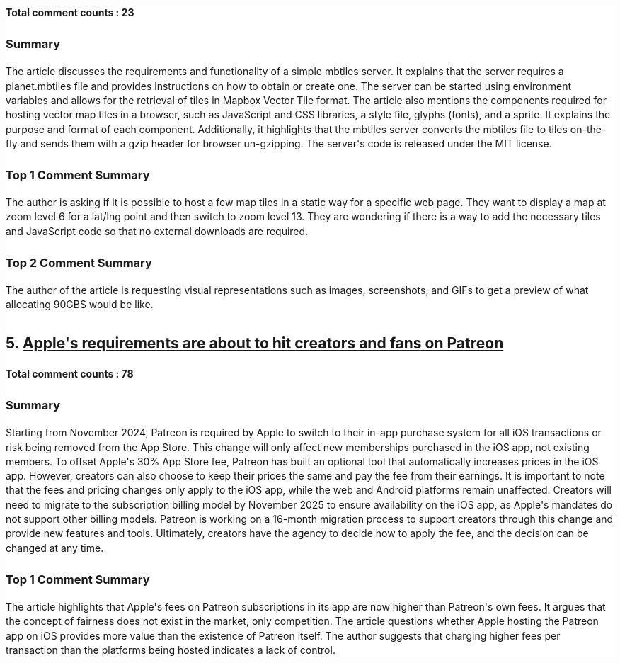 **Total comment counts : 23**

### Summary

 The article discusses the requirements and functionality of a simple mbtiles server. It explains that the server requires a planet.mbtiles file and provides instructions on how to obtain or create one. The server can be started using environment variables and allows for the retrieval of tiles in Mapbox Vector Tile format. The article also mentions the components required for hosting vector map tiles in a browser, such as JavaScript and CSS libraries, a style file, glyphs (fonts), and a sprite. It explains the purpose and format of each component. Additionally, it highlights that the mbtiles server converts the mbtiles file to tiles on-the-fly and sends them with a gzip header for browser un-gzipping. The server's code is released under the MIT license.

### Top 1 Comment Summary

 The author is asking if it is possible to host a few map tiles in a static way for a specific web page. They want to display a map at zoom level 6 for a lat/lng point and then switch to zoom level 13. They are wondering if there is a way to add the necessary tiles and JavaScript code so that no external downloads are required.

### Top 2 Comment Summary

 The author of the article is requesting visual representations such as images, screenshots, and GIFs to get a preview of what allocating 90GBS would be like.

## 5. [Apple's requirements are about to hit creators and fans on Patreon](https://news.ycombinator.com/item?id=41224853)

**Total comment counts : 78**

### Summary

 Starting from November 2024, Patreon is required by Apple to switch to their in-app purchase system for all iOS transactions or risk being removed from the App Store. This change will only affect new memberships purchased in the iOS app, not existing members. To offset Apple's 30% App Store fee, Patreon has built an optional tool that automatically increases prices in the iOS app. However, creators can also choose to keep their prices the same and pay the fee from their earnings. It is important to note that the fees and pricing changes only apply to the iOS app, while the web and Android platforms remain unaffected. Creators will need to migrate to the subscription billing model by November 2025 to ensure availability on the iOS app, as Apple's mandates do not support other billing models. Patreon is working on a 16-month migration process to support creators through this change and provide new features and tools. Ultimately, creators have the agency to decide how to apply the fee, and the decision can be changed at any time.

### Top 1 Comment Summary

 The article highlights that Apple's fees on Patreon subscriptions in its app are now higher than Patreon's own fees. It argues that the concept of fairness does not exist in the market, only competition. The article questions whether Apple hosting the Patreon app on iOS provides more value than the existence of Patreon itself. The author suggests that charging higher fees per transaction than the platforms being hosted indicates a lack of control.
